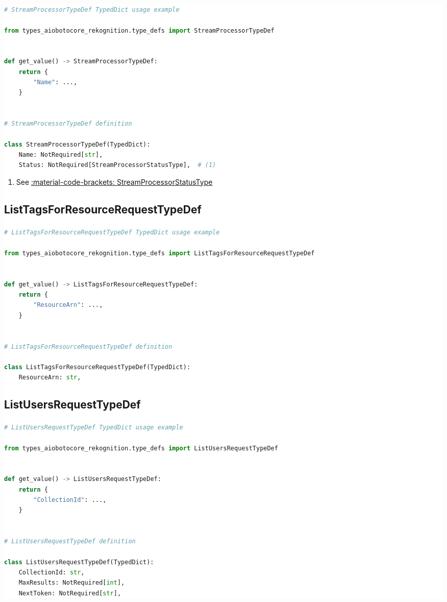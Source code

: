 ```python
# StreamProcessorTypeDef TypedDict usage example

from types_aiobotocore_rekognition.type_defs import StreamProcessorTypeDef


def get_value() -> StreamProcessorTypeDef:
    return {
        "Name": ...,
    }


# StreamProcessorTypeDef definition

class StreamProcessorTypeDef(TypedDict):
    Name: NotRequired[str],
    Status: NotRequired[StreamProcessorStatusType],  # (1)
```

1. See [:material-code-brackets: StreamProcessorStatusType](./literals.md#streamprocessorstatustype)

## ListTagsForResourceRequestTypeDef

```python
# ListTagsForResourceRequestTypeDef TypedDict usage example

from types_aiobotocore_rekognition.type_defs import ListTagsForResourceRequestTypeDef


def get_value() -> ListTagsForResourceRequestTypeDef:
    return {
        "ResourceArn": ...,
    }


# ListTagsForResourceRequestTypeDef definition

class ListTagsForResourceRequestTypeDef(TypedDict):
    ResourceArn: str,
```


## ListUsersRequestTypeDef

```python
# ListUsersRequestTypeDef TypedDict usage example

from types_aiobotocore_rekognition.type_defs import ListUsersRequestTypeDef


def get_value() -> ListUsersRequestTypeDef:
    return {
        "CollectionId": ...,
    }


# ListUsersRequestTypeDef definition

class ListUsersRequestTypeDef(TypedDict):
    CollectionId: str,
    MaxResults: NotRequired[int],
    NextToken: NotRequired[str],
```
